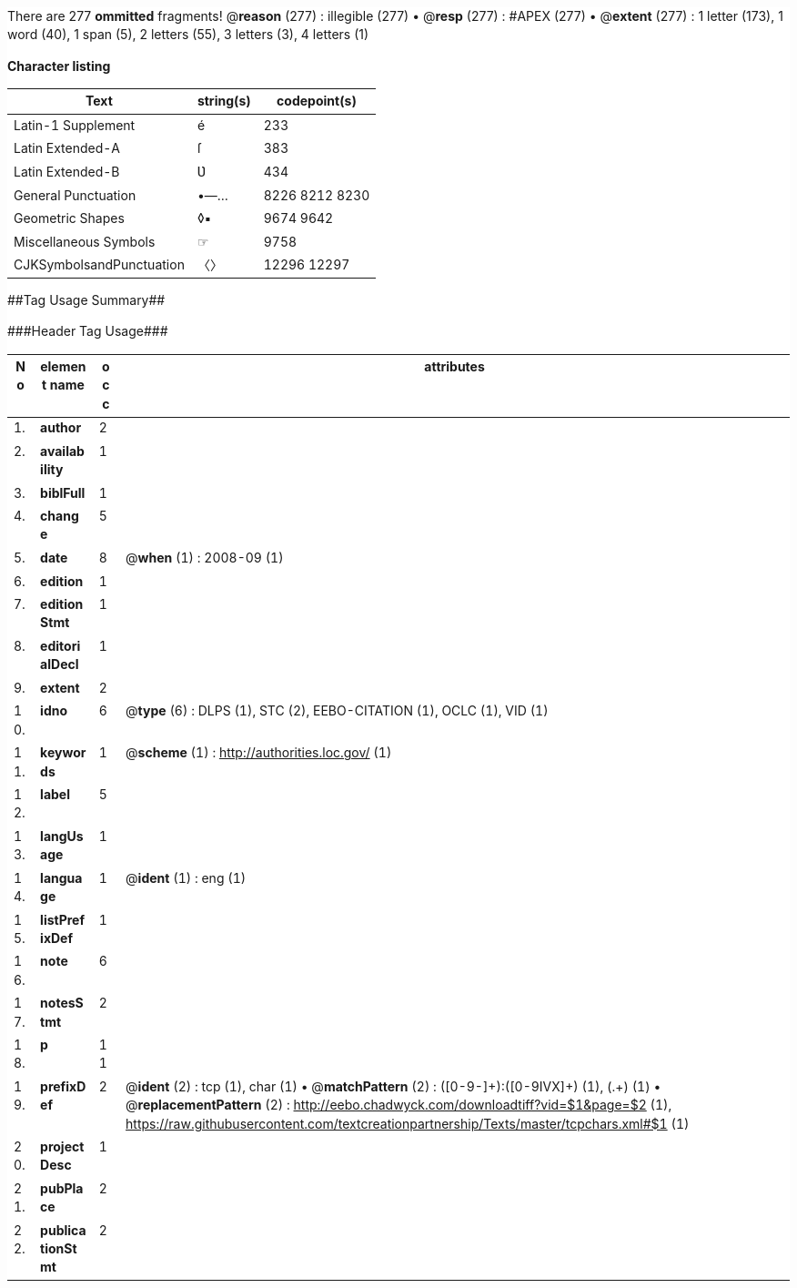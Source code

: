 There are 277 **ommitted** fragments! 
 @__reason__ (277) : illegible (277)  •  @__resp__ (277) : #APEX (277)  •  @__extent__ (277) : 1 letter (173), 1 word (40), 1 span (5), 2 letters (55), 3 letters (3), 4 letters (1)

**Character listing**


|Text|string(s)|codepoint(s)|
|---|---|---|
|Latin-1 Supplement|é|233|
|Latin Extended-A|ſ|383|
|Latin Extended-B|Ʋ|434|
|General Punctuation|•—…|8226 8212 8230|
|Geometric Shapes|◊▪|9674 9642|
|Miscellaneous Symbols|☞|9758|
|CJKSymbolsandPunctuation|〈〉|12296 12297|

##Tag Usage Summary##

###Header Tag Usage###

|No|element name|occ|attributes|
|---|---|---|---|
|1.|__author__|2||
|2.|__availability__|1||
|3.|__biblFull__|1||
|4.|__change__|5||
|5.|__date__|8| @__when__ (1) : 2008-09 (1)|
|6.|__edition__|1||
|7.|__editionStmt__|1||
|8.|__editorialDecl__|1||
|9.|__extent__|2||
|10.|__idno__|6| @__type__ (6) : DLPS (1), STC (2), EEBO-CITATION (1), OCLC (1), VID (1)|
|11.|__keywords__|1| @__scheme__ (1) : http://authorities.loc.gov/ (1)|
|12.|__label__|5||
|13.|__langUsage__|1||
|14.|__language__|1| @__ident__ (1) : eng (1)|
|15.|__listPrefixDef__|1||
|16.|__note__|6||
|17.|__notesStmt__|2||
|18.|__p__|11||
|19.|__prefixDef__|2| @__ident__ (2) : tcp (1), char (1)  •  @__matchPattern__ (2) : ([0-9\-]+):([0-9IVX]+) (1), (.+) (1)  •  @__replacementPattern__ (2) : http://eebo.chadwyck.com/downloadtiff?vid=$1&page=$2 (1), https://raw.githubusercontent.com/textcreationpartnership/Texts/master/tcpchars.xml#$1 (1)|
|20.|__projectDesc__|1||
|21.|__pubPlace__|2||
|22.|__publicationStmt__|2||